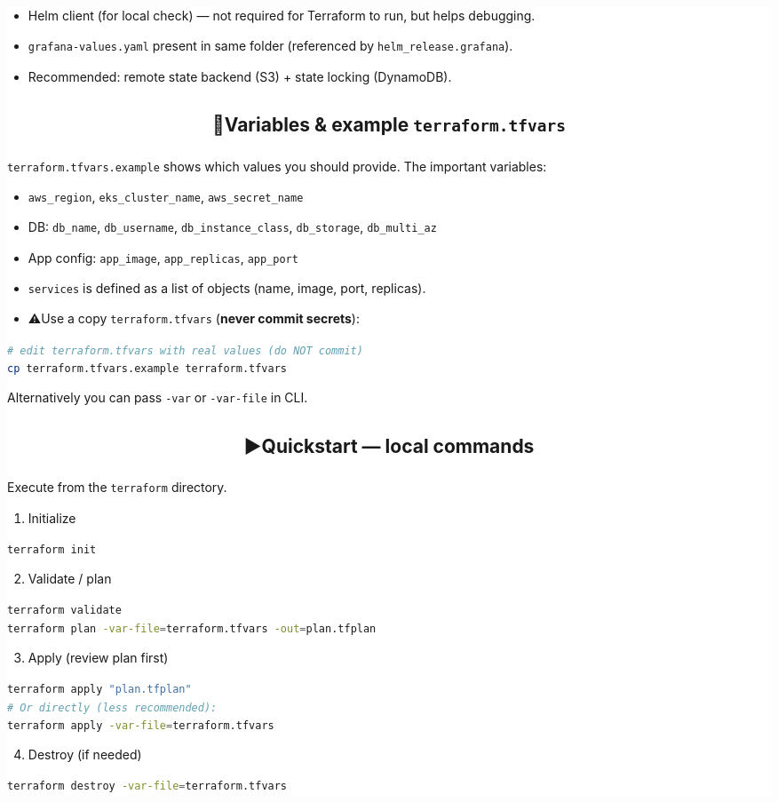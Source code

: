 * Helm client (for local check) — not required for Terraform to run, but helps debugging.

* `grafana-values.yaml` present in same folder (referenced by `helm_release.grafana`).

* Recommended: remote state backend (S3) + state locking (DynamoDB).

<h2 align="center">

🔢Variables & example `terraform.tfvars`

</h2>

`terraform.tfvars.example` shows which values you should provide. The important variables:

* `aws_region`, `eks_cluster_name`, `aws_secret_name`

* DB: `db_name`, `db_username`, `db_instance_class`, `db_storage`, `db_multi_az`

* App config: `app_image`, `app_replicas`, `app_port`

* `services` is defined as a list of objects (name, image, port, replicas).

* ⚠️Use a copy `terraform.tfvars` (**never commit secrets**):

```bash
# edit terraform.tfvars with real values (do NOT commit)
cp terraform.tfvars.example terraform.tfvars
```

Alternatively you can pass `-var` or `-var-file` in CLI.

<h2 align="center">

▶️Quickstart — local commands

</h2>

Execute from the `terraform` directory.

1. Initialize

```bash
terraform init
```

2. Validate / plan

```bash
terraform validate
terraform plan -var-file=terraform.tfvars -out=plan.tfplan
```

3. Apply (review plan first)

```bash
terraform apply "plan.tfplan"
# Or directly (less recommended):
terraform apply -var-file=terraform.tfvars
```

4. Destroy (if needed)

```bash
terraform destroy -var-file=terraform.tfvars
```
